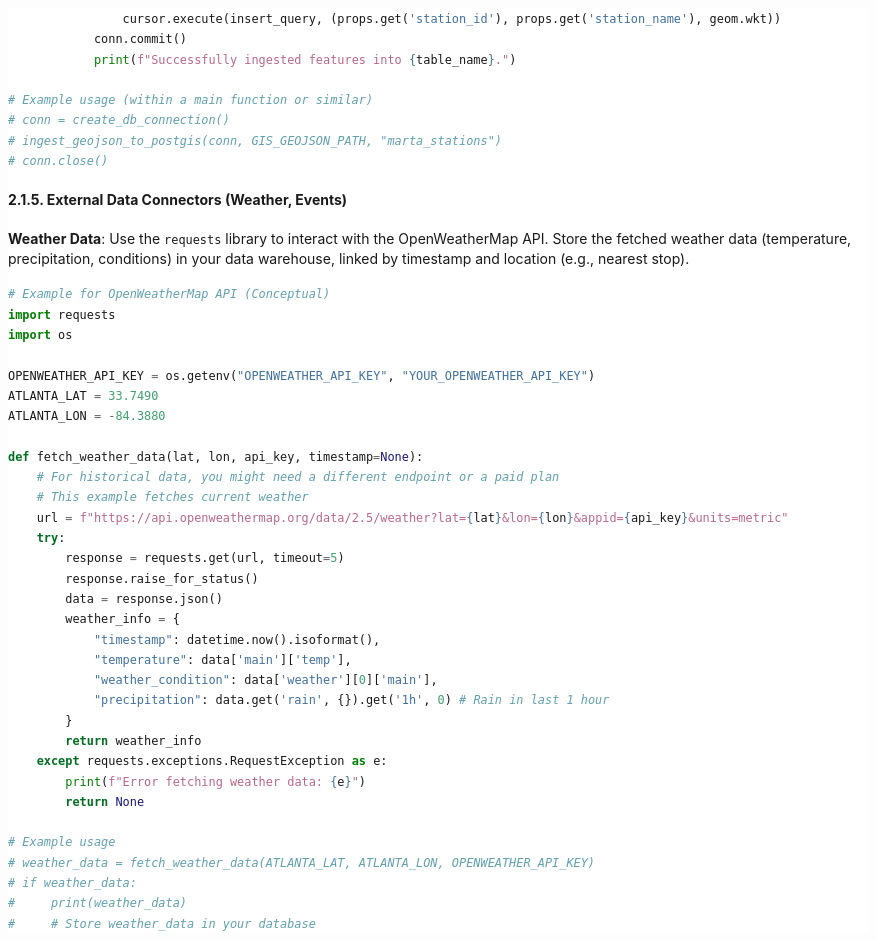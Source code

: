 ```python
                cursor.execute(insert_query, (props.get('station_id'), props.get('station_name'), geom.wkt))
            conn.commit()
            print(f"Successfully ingested features into {table_name}.")

# Example usage (within a main function or similar)
# conn = create_db_connection()
# ingest_geojson_to_postgis(conn, GIS_GEOJSON_PATH, "marta_stations")
# conn.close()
```

#### 2.1.5. External Data Connectors (Weather, Events)

**Weather Data**: Use the `requests` library to interact with the OpenWeatherMap API. Store the fetched weather data (temperature, precipitation, conditions) in your data warehouse, linked by timestamp and location (e.g., nearest stop).

```python
# Example for OpenWeatherMap API (Conceptual)
import requests
import os

OPENWEATHER_API_KEY = os.getenv("OPENWEATHER_API_KEY", "YOUR_OPENWEATHER_API_KEY")
ATLANTA_LAT = 33.7490
ATLANTA_LON = -84.3880

def fetch_weather_data(lat, lon, api_key, timestamp=None):
    # For historical data, you might need a different endpoint or a paid plan
    # This example fetches current weather
    url = f"https://api.openweathermap.org/data/2.5/weather?lat={lat}&lon={lon}&appid={api_key}&units=metric"
    try:
        response = requests.get(url, timeout=5)
        response.raise_for_status()
        data = response.json()
        weather_info = {
            "timestamp": datetime.now().isoformat(),
            "temperature": data['main']['temp'],
            "weather_condition": data['weather'][0]['main'],
            "precipitation": data.get('rain', {}).get('1h', 0) # Rain in last 1 hour
        }
        return weather_info
    except requests.exceptions.RequestException as e:
        print(f"Error fetching weather data: {e}")
        return None

# Example usage
# weather_data = fetch_weather_data(ATLANTA_LAT, ATLANTA_LON, OPENWEATHER_API_KEY)
# if weather_data:
#     print(weather_data)
#     # Store weather_data in your database
```
